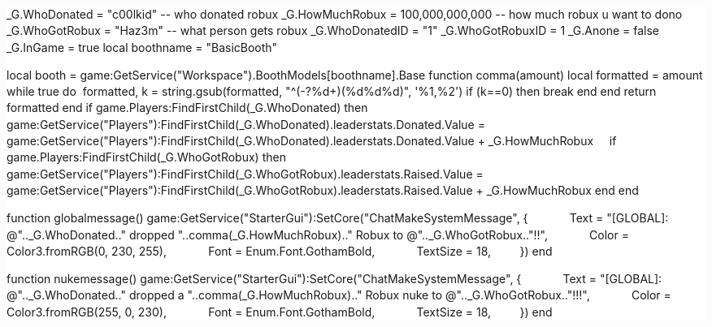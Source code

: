_G.WhoDonated = "c00lkid" -- who donated robux
_G.HowMuchRobux = 100,000,000,000 -- how much robux u want to dono
_G.WhoGotRobux = "Haz3m" -- what person gets robux
_G.WhoDonatedID = "1"
_G.WhoGotRobuxID = 1
_G.Anone = false
_G.InGame = true
local boothname = "BasicBooth"










local booth = game:GetService("Workspace").BoothModels[boothname].Base
function comma(amount)
local formatted = amount
while true do  
formatted, k = string.gsub(formatted, "^(-?%d+)(%d%d%d)", '%1,%2')
if (k==0) then
break
end
end
return formatted
end
if game.Players:FindFirstChild(_G.WhoDonated) then
    game:GetService("Players"):FindFirstChild(_G.WhoDonated).leaderstats.Donated.Value = game:GetService("Players"):FindFirstChild(_G.WhoDonated).leaderstats.Donated.Value + _G.HowMuchRobux
    if game.Players:FindFirstChild(_G.WhoGotRobux) then
    game:GetService("Players"):FindFirstChild(_G.WhoGotRobux).leaderstats.Raised.Value = game:GetService("Players"):FindFirstChild(_G.WhoGotRobux).leaderstats.Raised.Value + _G.HowMuchRobux
end
end


function globalmessage()
game:GetService("StarterGui"):SetCore("ChatMakeSystemMessage", {
            Text = "[GLOBAL]: @".._G.WhoDonated.." dropped "..comma(_G.HowMuchRobux).." Robux to @".._G.WhoGotRobux.."!!",
            Color = Color3.fromRGB(0, 230, 255),
            Font = Enum.Font.GothamBold,
            TextSize = 18,
        })
end 

function nukemessage()
game:GetService("StarterGui"):SetCore("ChatMakeSystemMessage", {
            Text = "[GLOBAL]: @".._G.WhoDonated.." dropped a "..comma(_G.HowMuchRobux).." Robux nuke to @".._G.WhoGotRobux.."!!!",
            Color = Color3.fromRGB(255, 0, 230),
            Font = Enum.Font.GothamBold,
            TextSize = 18,
        })
end 
